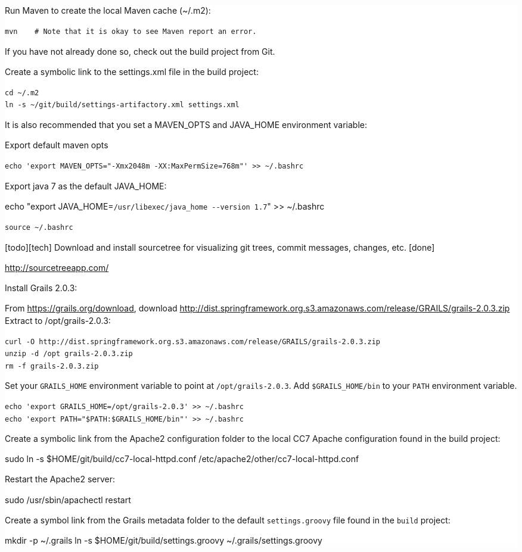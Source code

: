 Run Maven to create the local Maven cache (~/.m2):

    mvn    # Note that it is okay to see Maven report an error.

If you have not already done so, check out the build project from Git.

Create a symbolic link to the settings.xml file in the build project:

    cd ~/.m2
    ln -s ~/git/build/settings-artifactory.xml settings.xml

It is also recommended that you set a MAVEN_OPTS and JAVA_HOME environment variable:

Export default maven opts

    echo 'export MAVEN_OPTS="-Xmx2048m -XX:MaxPermSize=768m"' >> ~/.bashrc

  Export java 7 as the default JAVA_HOME:

echo "export JAVA_HOME=`/usr/libexec/java_home --version 1.7`" >> ~/.bashrc

    source ~/.bashrc

[todo][tech] Download and install sourcetree for visualizing git trees, commit messages, changes, etc.
[done]

http://sourcetreeapp.com/


Install Grails 2.0.3:

From https://grails.org/download, download http://dist.springframework.org.s3.amazonaws.com/release/GRAILS/grails-2.0.3.zip
Extract to /opt/grails-2.0.3:

    curl -O http://dist.springframework.org.s3.amazonaws.com/release/GRAILS/grails-2.0.3.zip
    unzip -d /opt grails-2.0.3.zip
    rm -f grails-2.0.3.zip

Set your `GRAILS_HOME` environment variable to point at `/opt/grails-2.0.3`.
Add `$GRAILS_HOME/bin` to your `PATH` environment variable.

    echo 'export GRAILS_HOME=/opt/grails-2.0.3' >> ~/.bashrc
    echo 'export PATH="$PATH:$GRAILS_HOME/bin"' >> ~/.bashrc



Create a symbolic link from the Apache2 configuration folder to the local CC7 Apache configuration found in the build project:

sudo ln -s $HOME/git/build/cc7-local-httpd.conf /etc/apache2/other/cc7-local-httpd.conf

Restart the Apache2 server:

sudo /usr/sbin/apachectl restart


Create a symbol link from the Grails metadata folder to the default `settings.groovy` file found in the `build` project:

mkdir -p ~/.grails
ln -s $HOME/git/build/settings.groovy ~/.grails/settings.groovy
